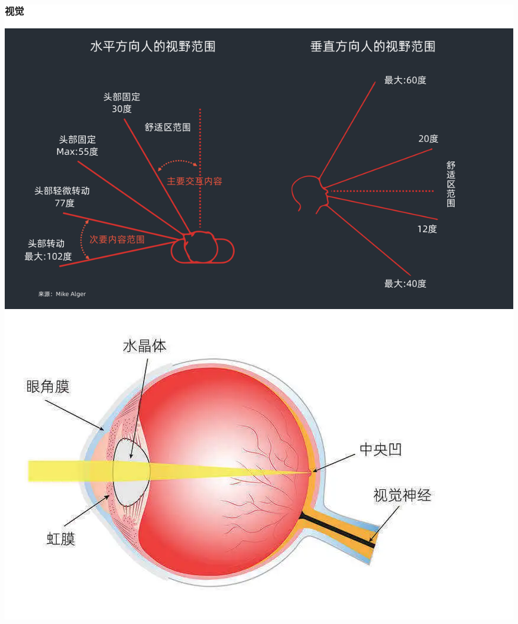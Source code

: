 ### 视觉

![最大视野](/assets/2023128212120.webp)

![聚焦视野：除了中央凹，外围就是边界视觉，在边界视觉里人眼看不清图像](/assets/2023128212253.webp)

